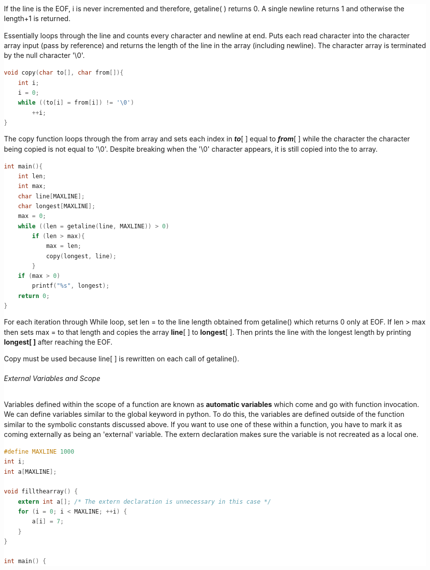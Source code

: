 If the line is the EOF, i is never incremented and therefore, getaline( ) returns 0. A single newline returns 1 and otherwise the length+1 is returned.

Essentially loops through the line and counts every character and newline at end. Puts each read character into the character array input (pass by reference) and returns the length of the line in the array (including newline). The character array is terminated by the null character '\0'. 

```c
void copy(char to[], char from[]){
    int i;
    i = 0;
    while ((to[i] = from[i]) != '\0')
        ++i;
}
```

The copy function loops through the from array and sets each index in ***to***[ ] equal to ***from***[ ] while the character the character being copied is not equal to '\0'. Despite breaking when the '\0' character appears, it is still copied into the to array.

```c
int main(){
    int len;
    int max;
    char line[MAXLINE];
    char longest[MAXLINE];
    max = 0;
    while ((len = getaline(line, MAXLINE)) > 0)
        if (len > max){
            max = len;
            copy(longest, line);
        }
    if (max > 0)
        printf("%s", longest);
    return 0;
}
```

For each iteration through While loop, set len = to the line length obtained from getaline() which returns 0 only at EOF. If len > max then sets max = to that length and copies the array **line**[ ] to **longest**[ ]. Then prints the line with the longest length by printing **longest[ ]** after reaching the EOF. 

Copy must be used because line[ ] is rewritten on each call of getaline().



###### External Variables and Scope

Variables defined within the scope of a function are known as **automatic variables** which come and go with function invocation. We can define variables similar to the global keyword in python. To do this, the variables are defined outside of the function similar to the symbolic constants discussed above. If you want to use one of these within a function, you have to mark it as coming externally as being an 'external' variable. The extern declaration makes sure the variable is not recreated as a local one.

```c
#define MAXLINE 1000
int i;
int a[MAXLINE];

void fillthearray() {
	extern int a[]; /* The extern declaration is unnecessary in this case */
	for (i = 0; i < MAXLINE; ++i) {
		a[i] = 7;
	}
}

int main() {
```